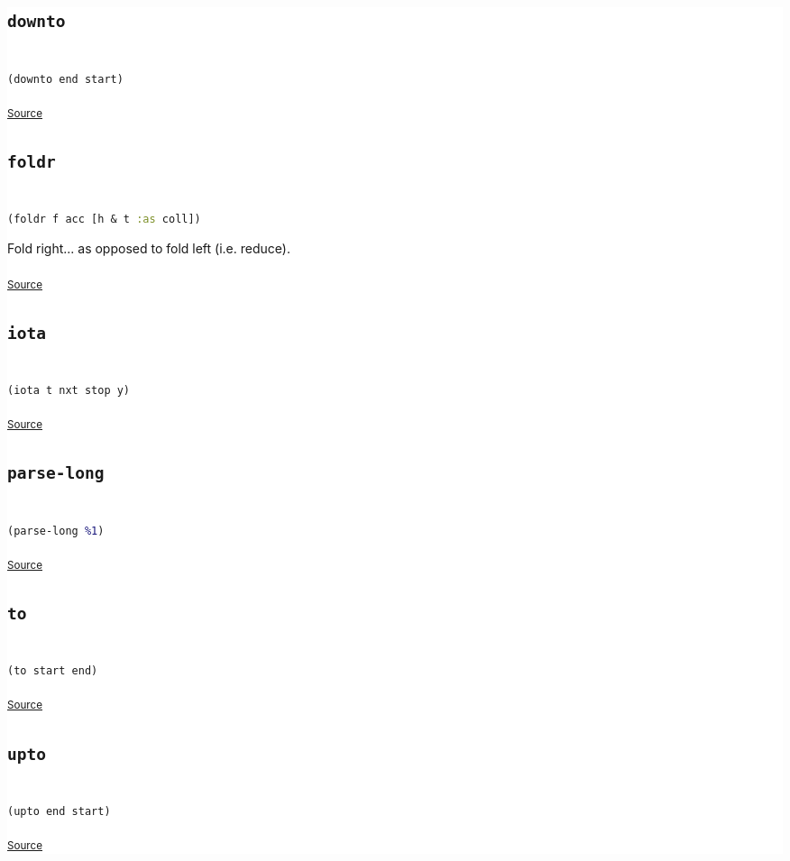 ## <a name="fogus.fun/downto">`downto`</a><a name="fogus.fun/downto"></a>
``` clojure

(downto end start)
```
<p><sub><a href="https://github.com/fogus/thneed/blob/main/src/fogus/fun.clj#L22-L23">Source</a></sub></p>

## <a name="fogus.fun/foldr">`foldr`</a><a name="fogus.fun/foldr"></a>
``` clojure

(foldr f acc [h & t :as coll])
```

Fold right... as opposed to fold left (i.e. reduce).
<p><sub><a href="https://github.com/fogus/thneed/blob/main/src/fogus/fun.clj#L5-L10">Source</a></sub></p>

## <a name="fogus.fun/iota">`iota`</a><a name="fogus.fun/iota"></a>
``` clojure

(iota t nxt stop y)
```
<p><sub><a href="https://github.com/fogus/thneed/blob/main/src/fogus/fun.clj#L12-L13">Source</a></sub></p>

## <a name="fogus.fun/parse-long">`parse-long`</a><a name="fogus.fun/parse-long"></a>
``` clojure

(parse-long %1)
```
<p><sub><a href="https://github.com/fogus/thneed/blob/main/src/fogus/fun.clj#L48-L48">Source</a></sub></p>

## <a name="fogus.fun/to">`to`</a><a name="fogus.fun/to"></a>
``` clojure

(to start end)
```
<p><sub><a href="https://github.com/fogus/thneed/blob/main/src/fogus/fun.clj#L25-L28">Source</a></sub></p>

## <a name="fogus.fun/upto">`upto`</a><a name="fogus.fun/upto"></a>
``` clojure

(upto end start)
```
<p><sub><a href="https://github.com/fogus/thneed/blob/main/src/fogus/fun.clj#L19-L20">Source</a></sub></p>
